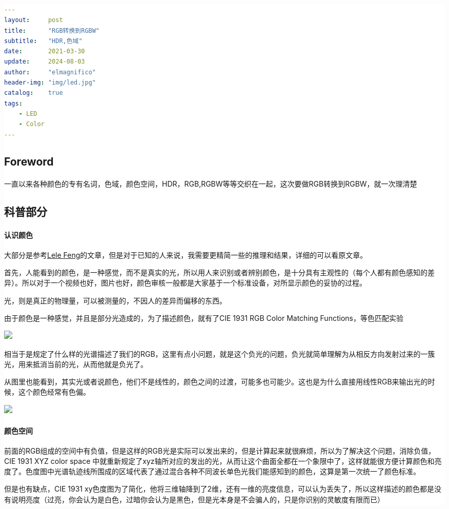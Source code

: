 ```yaml
---
layout:     post
title:      "RGB转换到RGBW"
subtitle:   "HDR,色域"
date:       2021-03-30
update:     2024-08-03
author:     "elmagnifico"
header-img: "img/led.jpg"
catalog:    true
tags:
    - LED
    - Color
---
```


## Foreword

一直以来各种颜色的专有名词，色域，颜色空间，HDR，RGB,RGBW等等交织在一起，这次要做RGB转换到RGBW，就一次理清楚



## 科普部分

#### 认识颜色

大部分是参考[Lele Feng](https://www.zhihu.com/people/lele-feng-15)的文章，但是对于已知的人来说，我需要更精简一些的推理和结果，详细的可以看原文章。



首先，人能看到的颜色，是一种感觉，而不是真实的光，所以用人来识别或者辨别颜色，是十分具有主观性的（每个人都有颜色感知的差异）。所以对于一个视频也好，图片也好，颜色审核一般都是大家基于一个标准设备，对所显示颜色的妥协的过程。



光，则是真正的物理量，可以被测量的，不因人的差异而偏移的东西。



由于颜色是一种感觉，并且是部分光造成的，为了描述颜色，就有了CIE 1931 RGB Color Matching Functions，等色匹配实验

![](https://img.elmagnifico.tech/static/upload/elmagnifico/aIPE4TpRufdGVWg.png)

相当于是规定了什么样的光谱描述了我们的RGB，这里有点小问题，就是这个负光的问题，负光就简单理解为从相反方向发射过来的一簇光，用来抵消当前的光，从而他就是负光了。

从图里也能看到，其实光或者说颜色，他们不是线性的，颜色之间的过渡，可能多也可能少。这也是为什么直接用线性RGB来输出光的时候，这个颜色经常有色偏。

![](https://img.elmagnifico.tech/static/upload/elmagnifico/6aNx3AVq92zTC7W.jpg)



#### 颜色空间

前面的RGB组成的空间中有负值，但是这样的RGB光是实际可以发出来的，但是计算起来就很麻烦，所以为了解决这个问题，消除负值，CIE 1931 XYZ color space 中就重新规定了xyz轴所对应的发出的光，从而让这个曲面全都在一个象限中了，这样就能很方便计算颜色和亮度了。色度图中光谱轨迹线所围成的区域代表了通过混合各种不同波长单色光我们能感知到的颜色，这算是第一次统一了颜色标准。

但是也有缺点，CIE 1931 xy色度图为了简化，他将三维轴降到了2维，还有一维的亮度信息，可以认为丢失了，所以这样描述的颜色都是没有说明亮度（过亮，你会认为是白色，过暗你会认为是黑色，但是光本身是不会骗人的，只是你识别的灵敏度有限而已）
